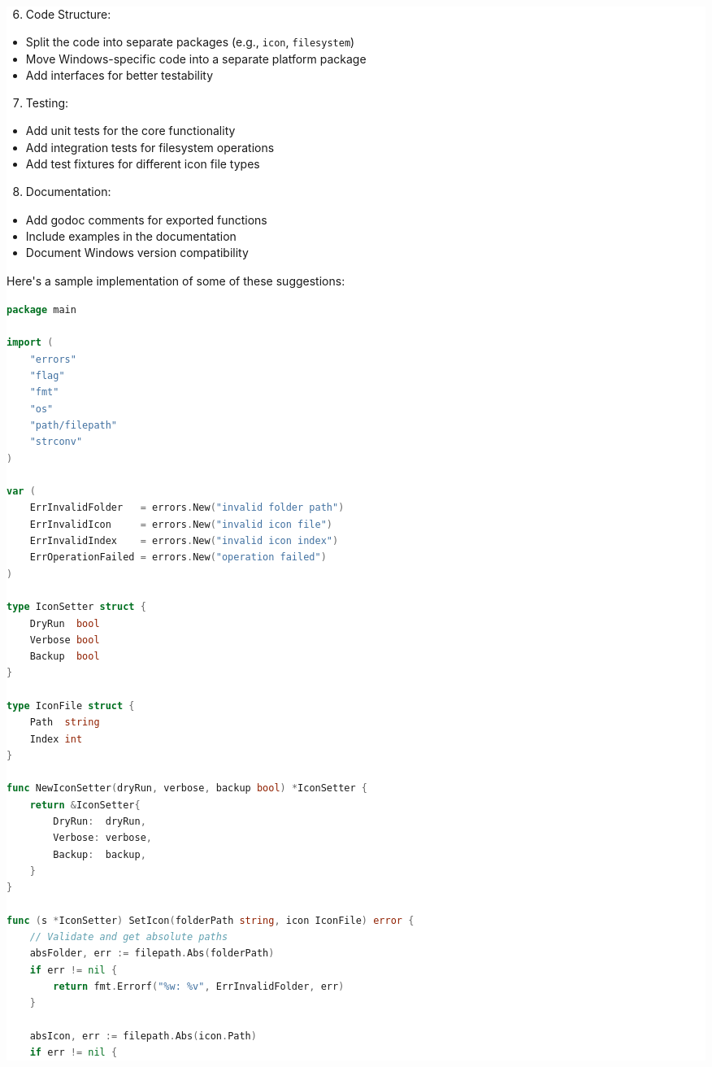 6. Code Structure:
- Split the code into separate packages (e.g., `icon`, `filesystem`)
- Move Windows-specific code into a separate platform package
- Add interfaces for better testability

7. Testing:
- Add unit tests for the core functionality
- Add integration tests for filesystem operations
- Add test fixtures for different icon file types

8. Documentation:
- Add godoc comments for exported functions
- Include examples in the documentation
- Document Windows version compatibility

Here's a sample implementation of some of these suggestions:



```go
package main

import (
    "errors"
    "flag"
    "fmt"
    "os"
    "path/filepath"
    "strconv"
)

var (
    ErrInvalidFolder   = errors.New("invalid folder path")
    ErrInvalidIcon     = errors.New("invalid icon file")
    ErrInvalidIndex    = errors.New("invalid icon index")
    ErrOperationFailed = errors.New("operation failed")
)

type IconSetter struct {
    DryRun  bool
    Verbose bool
    Backup  bool
}

type IconFile struct {
    Path  string
    Index int
}

func NewIconSetter(dryRun, verbose, backup bool) *IconSetter {
    return &IconSetter{
        DryRun:  dryRun,
        Verbose: verbose,
        Backup:  backup,
    }
}

func (s *IconSetter) SetIcon(folderPath string, icon IconFile) error {
    // Validate and get absolute paths
    absFolder, err := filepath.Abs(folderPath)
    if err != nil {
        return fmt.Errorf("%w: %v", ErrInvalidFolder, err)
    }

    absIcon, err := filepath.Abs(icon.Path)
    if err != nil {
```